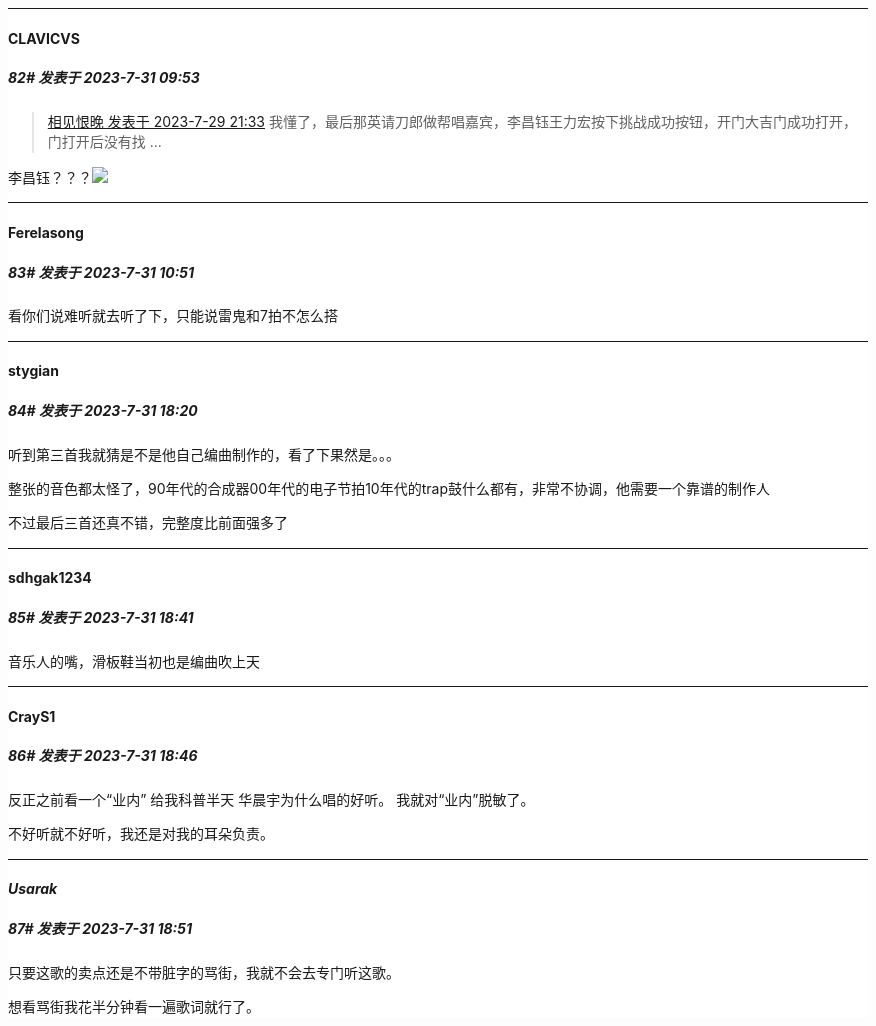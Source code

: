 *****

####  CLAVICVS  
##### 82#       发表于 2023-7-31 09:53

<blockquote><a href="httphttps://bbs.saraba1st.com/2b/forum.php?mod=redirect&amp;goto=findpost&amp;pid=61835508&amp;ptid=2146334" target="_blank">相见恨晚 发表于 2023-7-29 21:33</a>
我懂了，最后那英请刀郎做帮唱嘉宾，李昌钰王力宏按下挑战成功按钮，开门大吉门成功打开，门打开后没有找 ...</blockquote>
李昌钰？？？<img src="https://static.saraba1st.com/image/smiley/face2017/111.png" referrerpolicy="no-referrer">


*****

####  Ferelasong  
##### 83#       发表于 2023-7-31 10:51

看你们说难听就去听了下，只能说雷鬼和7拍不怎么搭


*****

####  stygian  
##### 84#       发表于 2023-7-31 18:20

听到第三首我就猜是不是他自己编曲制作的，看了下果然是。。。

整张的音色都太怪了，90年代的合成器00年代的电子节拍10年代的trap鼓什么都有，非常不协调，他需要一个靠谱的制作人

不过最后三首还真不错，完整度比前面强多了


*****

####  sdhgak1234  
##### 85#       发表于 2023-7-31 18:41

音乐人的嘴，滑板鞋当初也是编曲吹上天


*****

####  CrayS1  
##### 86#       发表于 2023-7-31 18:46

反正之前看一个“业内” 给我科普半天 华晨宇为什么唱的好听。 我就对“业内”脱敏了。  

不好听就不好听，我还是对我的耳朵负责。

*****

####  _Usarak_  
##### 87#       发表于 2023-7-31 18:51

只要这歌的卖点还是不带脏字的骂街，我就不会去专门听这歌。

想看骂街我花半分钟看一遍歌词就行了。
